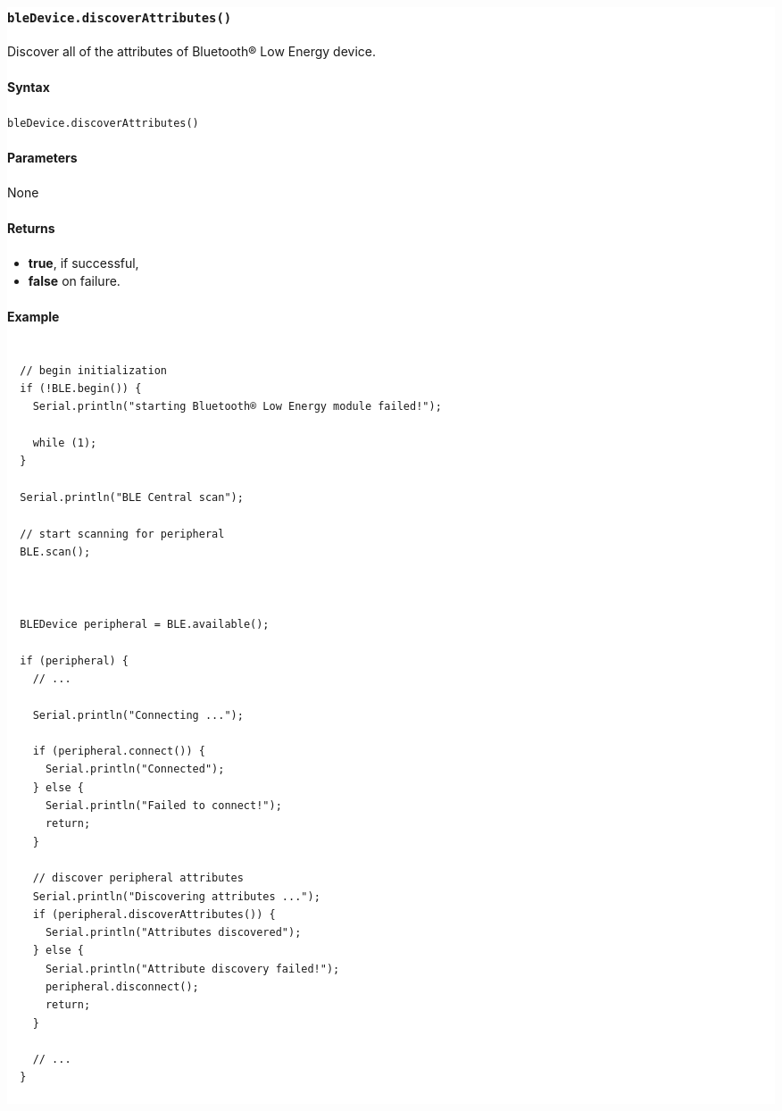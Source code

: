### `bleDevice.discoverAttributes()`

Discover all of the attributes of Bluetooth® Low Energy device.

#### Syntax

```
bleDevice.discoverAttributes()

```

#### Parameters

None

#### Returns
- **true**, if successful, 
- **false** on failure.

#### Example

```arduino

  // begin initialization
  if (!BLE.begin()) {
    Serial.println("starting Bluetooth® Low Energy module failed!");

    while (1);
  }

  Serial.println("BLE Central scan");

  // start scanning for peripheral
  BLE.scan();

  

  BLEDevice peripheral = BLE.available();

  if (peripheral) {
    // ...

    Serial.println("Connecting ...");

    if (peripheral.connect()) {
      Serial.println("Connected");
    } else {
      Serial.println("Failed to connect!");
      return;
    }

    // discover peripheral attributes
    Serial.println("Discovering attributes ...");
    if (peripheral.discoverAttributes()) {
      Serial.println("Attributes discovered");
    } else {
      Serial.println("Attribute discovery failed!");
      peripheral.disconnect();
      return;
    }

    // ...
  }


```